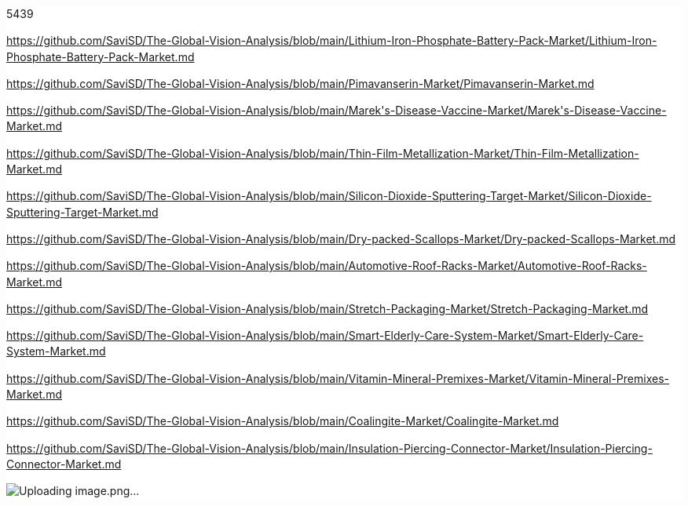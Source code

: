 5439</p><p><a href="https://github.com/SaviSD/The-Global-Vision-Analysis/blob/main/Lithium-Iron-Phosphate-Battery-Pack-Market/Lithium-Iron-Phosphate-Battery-Pack-Market.md">https://github.com/SaviSD/The-Global-Vision-Analysis/blob/main/Lithium-Iron-Phosphate-Battery-Pack-Market/Lithium-Iron-Phosphate-Battery-Pack-Market.md</a></p><p><a href="https://github.com/SaviSD/The-Global-Vision-Analysis/blob/main/Pimavanserin-Market/Pimavanserin-Market.md">https://github.com/SaviSD/The-Global-Vision-Analysis/blob/main/Pimavanserin-Market/Pimavanserin-Market.md</a></p><p><a href="https://github.com/SaviSD/The-Global-Vision-Analysis/blob/main/Marek's-Disease-Vaccine-Market/Marek's-Disease-Vaccine-Market.md">https://github.com/SaviSD/The-Global-Vision-Analysis/blob/main/Marek's-Disease-Vaccine-Market/Marek's-Disease-Vaccine-Market.md</a></p><p><a href="https://github.com/SaviSD/The-Global-Vision-Analysis/blob/main/Thin-Film-Metallization-Market/Thin-Film-Metallization-Market.md">https://github.com/SaviSD/The-Global-Vision-Analysis/blob/main/Thin-Film-Metallization-Market/Thin-Film-Metallization-Market.md</a></p><p><a href="https://github.com/SaviSD/The-Global-Vision-Analysis/blob/main/Silicon-Dioxide-Sputtering-Target-Market/Silicon-Dioxide-Sputtering-Target-Market.md">https://github.com/SaviSD/The-Global-Vision-Analysis/blob/main/Silicon-Dioxide-Sputtering-Target-Market/Silicon-Dioxide-Sputtering-Target-Market.md</a></p><p><a href="https://github.com/SaviSD/The-Global-Vision-Analysis/blob/main/Dry-packed-Scallops-Market/Dry-packed-Scallops-Market.md">https://github.com/SaviSD/The-Global-Vision-Analysis/blob/main/Dry-packed-Scallops-Market/Dry-packed-Scallops-Market.md</a></p><p><a href="https://github.com/SaviSD/The-Global-Vision-Analysis/blob/main/Automotive-Roof-Racks-Market/Automotive-Roof-Racks-Market.md">https://github.com/SaviSD/The-Global-Vision-Analysis/blob/main/Automotive-Roof-Racks-Market/Automotive-Roof-Racks-Market.md</a></p><p><a href="https://github.com/SaviSD/The-Global-Vision-Analysis/blob/main/Stretch-Packaging-Market/Stretch-Packaging-Market.md">https://github.com/SaviSD/The-Global-Vision-Analysis/blob/main/Stretch-Packaging-Market/Stretch-Packaging-Market.md</a></p><p><a href="https://github.com/SaviSD/The-Global-Vision-Analysis/blob/main/Smart-Elderly-Care-System-Market/Smart-Elderly-Care-System-Market.md">https://github.com/SaviSD/The-Global-Vision-Analysis/blob/main/Smart-Elderly-Care-System-Market/Smart-Elderly-Care-System-Market.md</a></p><p><a href="https://github.com/SaviSD/The-Global-Vision-Analysis/blob/main/Vitamin-Mineral-Premixes-Market/Vitamin-Mineral-Premixes-Market.md">https://github.com/SaviSD/The-Global-Vision-Analysis/blob/main/Vitamin-Mineral-Premixes-Market/Vitamin-Mineral-Premixes-Market.md</a></p><p><a href="https://github.com/SaviSD/The-Global-Vision-Analysis/blob/main/Coalingite-Market/Coalingite-Market.md">https://github.com/SaviSD/The-Global-Vision-Analysis/blob/main/Coalingite-Market/Coalingite-Market.md</a></p><p><a href="https://github.com/SaviSD/The-Global-Vision-Analysis/blob/main/Insulation-Piercing-Connector-Market/Insulation-Piercing-Connector-Market.md">https://github.com/SaviSD/The-Global-Vision-Analysis/blob/main/Insulation-Piercing-Connector-Market/Insulation-Piercing-Connector-Market.md</a></p>
![Uploading image.png…]()
